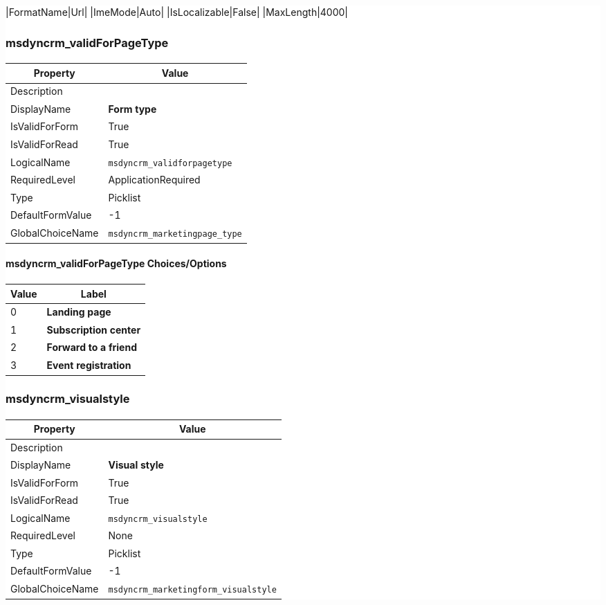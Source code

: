 |FormatName|Url|
|ImeMode|Auto|
|IsLocalizable|False|
|MaxLength|4000|

### <a name="BKMK_msdyncrm_validForPageType"></a> msdyncrm_validForPageType

|Property|Value|
|---|---|
|Description||
|DisplayName|**Form type**|
|IsValidForForm|True|
|IsValidForRead|True|
|LogicalName|`msdyncrm_validforpagetype`|
|RequiredLevel|ApplicationRequired|
|Type|Picklist|
|DefaultFormValue|-1|
|GlobalChoiceName|`msdyncrm_marketingpage_type`|

#### msdyncrm_validForPageType Choices/Options

|Value|Label|
|---|---|
|0|**Landing page**|
|1|**Subscription center**|
|2|**Forward to a friend**|
|3|**Event registration**|

### <a name="BKMK_msdyncrm_visualstyle"></a> msdyncrm_visualstyle

|Property|Value|
|---|---|
|Description||
|DisplayName|**Visual style**|
|IsValidForForm|True|
|IsValidForRead|True|
|LogicalName|`msdyncrm_visualstyle`|
|RequiredLevel|None|
|Type|Picklist|
|DefaultFormValue|-1|
|GlobalChoiceName|`msdyncrm_marketingform_visualstyle`|

